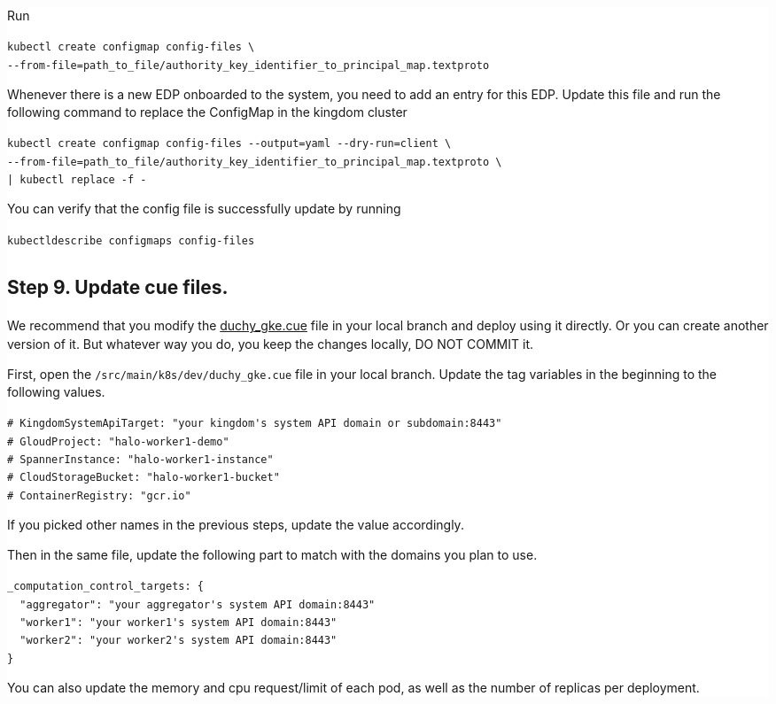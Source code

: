 Run

```shell
kubectl create configmap config-files \
--from-file=path_to_file/authority_key_identifier_to_principal_map.textproto
```

Whenever there is a new EDP onboarded to the system, you need to add an entry
for this EDP. Update this file and run the following command to replace the
ConfigMap in the kingdom cluster

```shell
kubectl create configmap config-files --output=yaml --dry-run=client \
--from-file=path_to_file/authority_key_identifier_to_principal_map.textproto \
| kubectl replace -f -
```

You can verify that the config file is successfully update by running

```shell
kubectldescribe configmaps config-files
```

## Step 9. Update cue files.

We recommend that you modify the
[duchy_gke.cue](https://github.com/world-federation-of-advertisers/cross-media-measurement/blob/main/src/main/k8s/dev/duchy_gke.cue)
file in your local branch and deploy using it directly. Or you can create
another version of it. But whatever way you do, you keep the changes locally, DO
NOT COMMIT it.

First, open the `/src/main/k8s/dev/duchy_gke.cue` file in your local branch.
Update the tag variables in the beginning to the following values.

```shell
# KingdomSystemApiTarget: "your kingdom's system API domain or subdomain:8443"
# GloudProject: "halo-worker1-demo"
# SpannerInstance: "halo-worker1-instance"
# CloudStorageBucket: "halo-worker1-bucket"
# ContainerRegistry: "gcr.io"
```

If you picked other names in the previous steps, update the value accordingly.

Then in the same file, update the following part to match with the domains you
plan to use.

```shell
_computation_control_targets: {
  "aggregator": "your aggregator's system API domain:8443"
  "worker1": "your worker1's system API domain:8443"
  "worker2": "your worker2's system API domain:8443"
}
```

You can also update the memory and cpu request/limit of each pod, as well as the
number of replicas per deployment.
